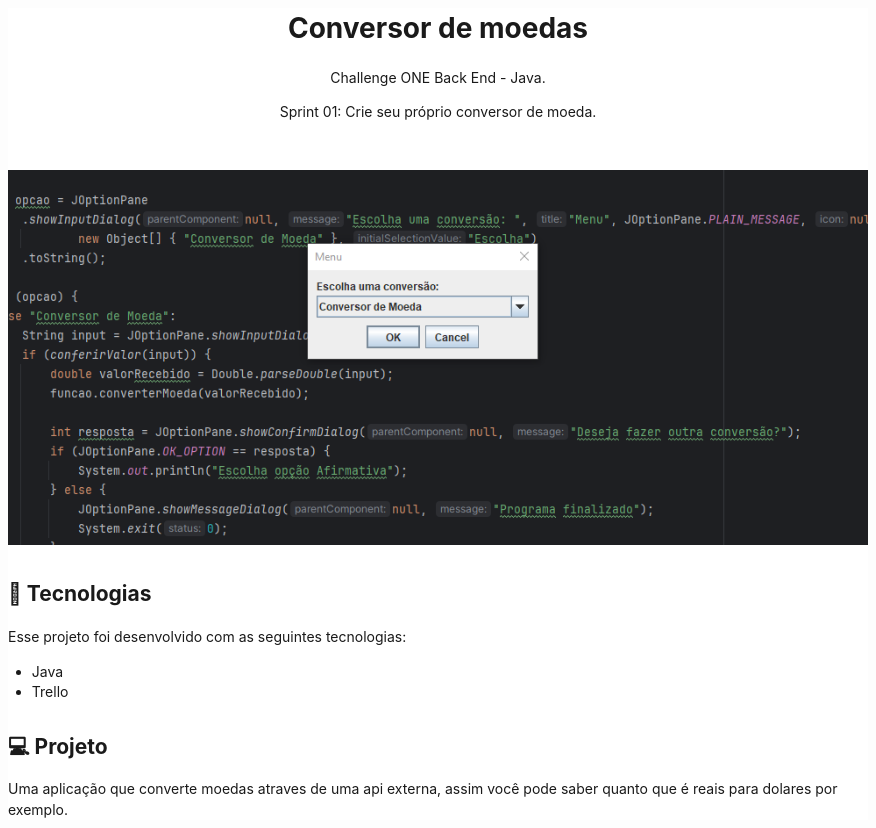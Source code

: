 <h1 align="center"> Conversor de moedas </h1>

<p align="center">
Challenge ONE Back End - Java.</p>
<p align="center">
Sprint 01: Crie seu próprio conversor de moeda.</p>


<br>

<p align="center">
  <img alt="Imagem Conversor" src="Conversor.PNG" width="100%">
</p>

## 🚀 Tecnologias

Esse projeto foi desenvolvido com as seguintes tecnologias:

- Java 
- Trello

## 💻 Projeto

Uma aplicação que converte moedas atraves de uma api externa, assim você pode saber quanto que é reais para dolares por exemplo.

